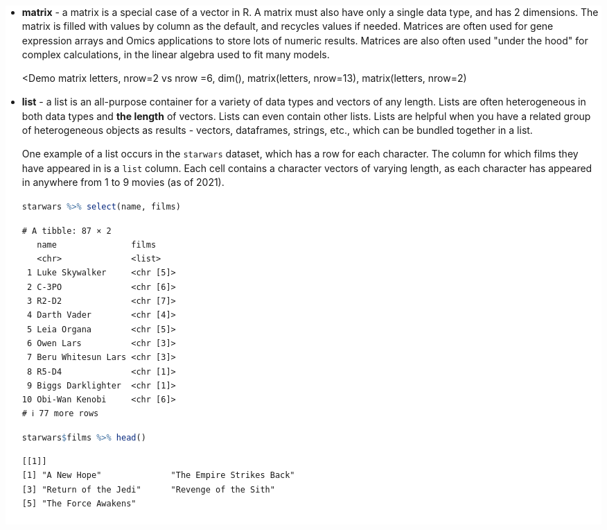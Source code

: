 -   **matrix** - a matrix is a special case of a vector in R. A matrix
    must also have only a single data type, and has 2 dimensions. The
    matrix is filled with values by column as the default, and recycles
    values if needed. Matrices are often used for gene expression arrays
    and Omics applications to store lots of numeric results. Matrices
    are also often used "under the hood" for complex calculations, in
    the linear algebra used to fit many models.

    \<Demo matrix letters, nrow=2 vs nrow =6, dim(), matrix(letters,
    nrow=13), matrix(letters, nrow=2)

-   **list** - a list is an all-purpose container for a variety of data
    types and vectors of any length. Lists are often heterogeneous in
    both data types and **the length** of vectors. Lists can even
    contain other lists. Lists are helpful when you have a related group
    of heterogeneous objects as results - vectors, dataframes, strings,
    etc., which can be bundled together in a list.

    One example of a list occurs in the `starwars` dataset, which has a
    row for each character. The column for which films they have
    appeared in is a `list` column. Each cell contains a character
    vectors of varying length, as each character has appeared in
    anywhere from 1 to 9 movies (as of 2021).

    
    ``` r
    starwars %>% select(name, films) 
    ```
    
    ```
    # A tibble: 87 × 2
       name               films    
       <chr>              <list>   
     1 Luke Skywalker     <chr [5]>
     2 C-3PO              <chr [6]>
     3 R2-D2              <chr [7]>
     4 Darth Vader        <chr [4]>
     5 Leia Organa        <chr [5]>
     6 Owen Lars          <chr [3]>
     7 Beru Whitesun Lars <chr [3]>
     8 R5-D4              <chr [1]>
     9 Biggs Darklighter  <chr [1]>
    10 Obi-Wan Kenobi     <chr [6]>
    # ℹ 77 more rows
    ```
    
    ``` r
    starwars$films %>% head()
    ```
    
    ```
    [[1]]
    [1] "A New Hope"              "The Empire Strikes Back"
    [3] "Return of the Jedi"      "Revenge of the Sith"    
    [5] "The Force Awakens"      
    
